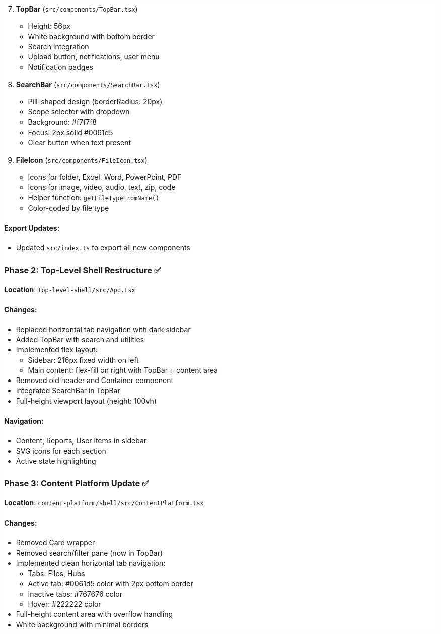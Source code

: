 7. **TopBar** (`src/components/TopBar.tsx`)
   - Height: 56px
   - White background with bottom border
   - Search integration
   - Upload button, notifications, user menu
   - Notification badges

8. **SearchBar** (`src/components/SearchBar.tsx`)
   - Pill-shaped design (borderRadius: 20px)
   - Scope selector with dropdown
   - Background: #f7f7f8
   - Focus: 2px solid #0061d5
   - Clear button when text present

9. **FileIcon** (`src/components/FileIcon.tsx`)
   - Icons for folder, Excel, Word, PowerPoint, PDF
   - Icons for image, video, audio, text, zip, code
   - Helper function: `getFileTypeFromName()`
   - Color-coded by file type

#### Export Updates:
- Updated `src/index.ts` to export all new components

### Phase 2: Top-Level Shell Restructure ✅
**Location**: `top-level-shell/src/App.tsx`

#### Changes:
- Replaced horizontal tab navigation with dark sidebar
- Added TopBar with search and utilities
- Implemented flex layout:
  - Sidebar: 216px fixed width on left
  - Main content: flex-fill on right with TopBar + content area
- Removed old header and Container component
- Integrated SearchBar in TopBar
- Full-height viewport layout (height: 100vh)

#### Navigation:
- Content, Reports, User items in sidebar
- SVG icons for each section
- Active state highlighting

### Phase 3: Content Platform Update ✅
**Location**: `content-platform/shell/src/ContentPlatform.tsx`

#### Changes:
- Removed Card wrapper
- Removed search/filter pane (now in TopBar)
- Implemented clean horizontal tab navigation:
  - Tabs: Files, Hubs
  - Active tab: #0061d5 color with 2px bottom border
  - Inactive tabs: #767676 color
  - Hover: #222222 color
- Full-height content area with overflow handling
- White background with minimal borders
